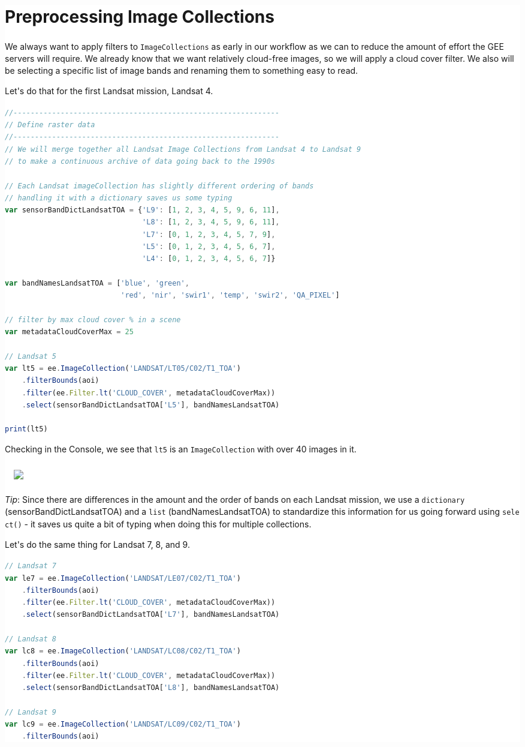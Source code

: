 # Preprocessing Image Collections 

We always want to apply filters to `ImageCollections` as early in our workflow as we can to reduce the amount of effort the GEE servers will require. We already know that we want relatively cloud-free images, so we will apply a cloud cover filter. We also will be selecting a specific list of image bands and renaming them to something easy to read.

Let's do that for the first Landsat mission, Landsat 4.

```javascript
//--------------------------------------------------------------
// Define raster data
//--------------------------------------------------------------
// We will merge together all Landsat Image Collections from Landsat 4 to Landsat 9 
// to make a continuous archive of data going back to the 1990s

// Each Landsat imageCollection has slightly different ordering of bands 
// handling it with a dictionary saves us some typing
var sensorBandDictLandsatTOA = {'L9': [1, 2, 3, 4, 5, 9, 6, 11],
                                'L8': [1, 2, 3, 4, 5, 9, 6, 11],
                                'L7': [0, 1, 2, 3, 4, 5, 7, 9],
                                'L5': [0, 1, 2, 3, 4, 5, 6, 7],
                                'L4': [0, 1, 2, 3, 4, 5, 6, 7]}

var bandNamesLandsatTOA = ['blue', 'green',
                           'red', 'nir', 'swir1', 'temp', 'swir2', 'QA_PIXEL']

// filter by max cloud cover % in a scene
var metadataCloudCoverMax = 25

// Landsat 5
var lt5 = ee.ImageCollection('LANDSAT/LT05/C02/T1_TOA')
    .filterBounds(aoi)
    .filter(ee.Filter.lt('CLOUD_COVER', metadataCloudCoverMax))
    .select(sensorBandDictLandsatTOA['L5'], bandNamesLandsatTOA)

print(lt5)
```
Checking in the Console, we see that `lt5` is an `ImageCollection` with over 40 images in it. 

<img align="center" src="../images/mangrove-mapping-gee/print_lt5.png" hspace="15" vspace="10" width="600">

*Tip*: Since there are differences in the amount and the order of bands on each Landsat mission, we use a `dictionary` (sensorBandDictLandsatTOA) and a `list` (bandNamesLandsatTOA) to standardize this information for us going forward using `select()` - it saves us quite a bit of typing when doing this for multiple collections. 

Let's do the same thing for Landsat 7, 8, and 9.

```javascript
// Landsat 7
var le7 = ee.ImageCollection('LANDSAT/LE07/C02/T1_TOA')
    .filterBounds(aoi)
    .filter(ee.Filter.lt('CLOUD_COVER', metadataCloudCoverMax))
    .select(sensorBandDictLandsatTOA['L7'], bandNamesLandsatTOA)

// Landsat 8 
var lc8 = ee.ImageCollection('LANDSAT/LC08/C02/T1_TOA')
    .filterBounds(aoi)
    .filter(ee.Filter.lt('CLOUD_COVER', metadataCloudCoverMax))
    .select(sensorBandDictLandsatTOA['L8'], bandNamesLandsatTOA)

// Landsat 9
var lc9 = ee.ImageCollection('LANDSAT/LC09/C02/T1_TOA')
    .filterBounds(aoi)
```